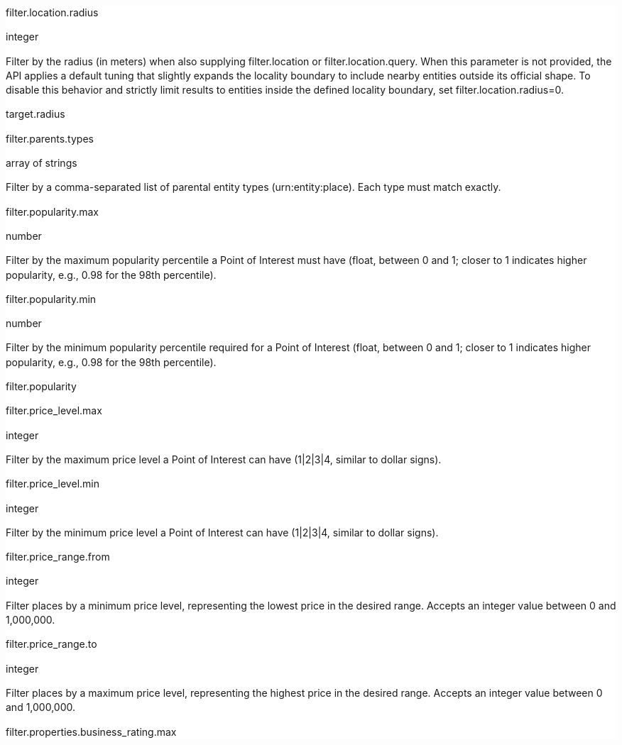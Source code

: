 filter.location.radius

integer

Filter by the radius (in meters) when also supplying filter.location or filter.location.query.
When this parameter is not provided, the API applies a default tuning that slightly expands the locality boundary to include nearby entities outside its official shape.
To disable this behavior and strictly limit results to entities inside the defined locality boundary, set filter.location.radius=0.

target.radius

filter.parents.types

array of strings

Filter by a comma-separated list of parental entity types (urn:entity:place). Each type must match exactly.

filter.popularity.max

number

Filter by the maximum popularity percentile a Point of Interest must have (float, between 0 and 1; closer to 1 indicates higher popularity, e.g., 0.98 for the 98th percentile).

filter.popularity.min

number

Filter by the minimum popularity percentile required for a Point of Interest (float, between 0 and 1; closer to 1 indicates higher popularity, e.g., 0.98 for the 98th percentile).

filter.popularity

filter.price_level.max

integer

Filter by the maximum price level a Point of Interest can have (1|2|3|4, similar to dollar signs).

filter.price_level.min

integer

Filter by the minimum price level a Point of Interest can have (1|2|3|4, similar to dollar signs).

filter.price_range.from

integer

Filter places by a minimum price level, representing the lowest price in the desired range. Accepts an integer value between 0 and 1,000,000.

filter.price_range.to

integer

Filter places by a maximum price level, representing the highest price in the desired range. Accepts an integer value between 0 and 1,000,000.

filter.properties.business_rating.max
